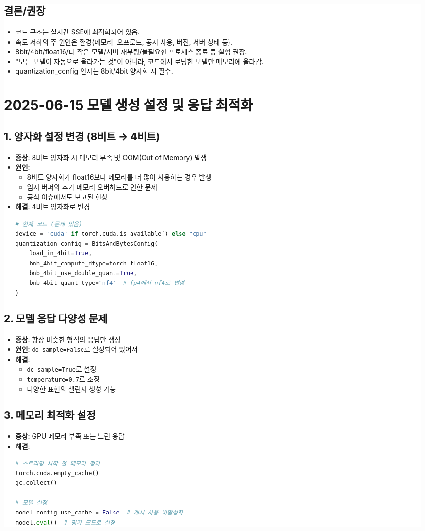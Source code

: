 ## 결론/권장
- 코드 구조는 실시간 SSE에 최적화되어 있음.
- 속도 저하의 주 원인은 환경(메모리, 오프로드, 동시 사용, 버전, 서버 상태 등).
- 8bit/4bit/float16/더 작은 모델/서버 재부팅/불필요한 프로세스 종료 등 실험 권장.
- "모든 모델이 자동으로 올라가는 것"이 아니라, 코드에서 로딩한 모델만 메모리에 올라감.
- quantization_config 인자는 8bit/4bit 양자화 시 필수. 

# 2025-06-15 모델 생성 설정 및 응답 최적화

## 1. 양자화 설정 변경 (8비트 → 4비트)
- **증상**: 8비트 양자화 시 메모리 부족 및 OOM(Out of Memory) 발생
- **원인**: 
  - 8비트 양자화가 float16보다 메모리를 더 많이 사용하는 경우 발생
  - 임시 버퍼와 추가 메모리 오버헤드로 인한 문제
  - 공식 이슈에서도 보고된 현상
- **해결**: 4비트 양자화로 변경
  ```python
  # 현재 코드 (문제 있음)
  device = "cuda" if torch.cuda.is_available() else "cpu"
  quantization_config = BitsAndBytesConfig(
      load_in_4bit=True,
      bnb_4bit_compute_dtype=torch.float16,
      bnb_4bit_use_double_quant=True,
      bnb_4bit_quant_type="nf4"  # fp4에서 nf4로 변경
  )
  ```

## 2. 모델 응답 다양성 문제
- **증상**: 항상 비슷한 형식의 응답만 생성
- **원인**: `do_sample=False`로 설정되어 있어서
- **해결**: 
  - `do_sample=True`로 설정
  - `temperature=0.7`로 조정
  - 다양한 표현의 챌린지 생성 가능

## 3. 메모리 최적화 설정
- **증상**: GPU 메모리 부족 또는 느린 응답
- **해결**:
  ```python
  # 스트리밍 시작 전 메모리 정리
  torch.cuda.empty_cache()
  gc.collect()
  
  # 모델 설정
  model.config.use_cache = False  # 캐시 사용 비활성화
  model.eval()  # 평가 모드로 설정
  ```
